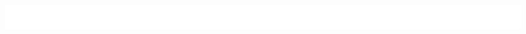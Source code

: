 

<div class="row gtr-50 gtr-uniform">
	<div class="col-6">
		<span class="image fit" style="margin: 0 0 0 0; padding: 0 0 0 0;">
			<video autoplay="" loop="" muted="" playsinline="" style="width:100%; border-radius: 0.375em; margin: 0 0 0 0;" draggable="true">
				<source src="https://gorillasun.de/assets/images/gifs/centripedes/Tetrahedron Wave.mp4" type="video/mp4">
			</video>	
		</span>
	</div>
	<div class="col-6">
		<span class="image fit" style="margin: 0 0 0 0; padding: 0 0 0 0;">
			<video autoplay="" loop="" muted="" playsinline="" style="width:100%; border-radius: 0.375em; margin: 0 0 0 0;" draggable="true">
				<source src="https://gorillasun.de/assets/images/gifs/centripedes/Forest Dragon.mp4" type="video/mp4">
			</video>	
		</span>
	</div>
</div>

<div class="row gtr-50 gtr-uniform">
	<div class="col-6">
		<span class="image fit" style="margin: 0 0 0 0; padding: 0 0 0 0;">
			<video autoplay="" loop="" muted="" playsinline="" style="width:100%; border-radius: 0.375em; margin: 0 0 0 0;" draggable="true">
				<source src="https://gorillasun.de/assets/images/gifs/centripedes/Neon Vertebra Dragon.mp4" type="video/mp4">
			</video>	
		</span>
	</div>
	<div class="col-6">
		<span class="image fit" style="margin: 0 0 0 0; padding: 0 0 0 0;">
			<video autoplay="" loop="" muted="" playsinline="" style="width:100%; border-radius: 0.375em; margin: 0 0 0 0;" draggable="true">
				<source src="https://gorillasun.de/assets/images/gifs/centripedes/Box.mp4" type="video/mp4">
			</video>	
		</span>
	</div>
</div>

<div class="row gtr-50 gtr-uniform">
	<div class="col-6">
		<span class="image fit" style="margin: 0 0 1em 0; padding: 0 0 0 0;">
			<img class="viewable" src="https://gorillasun.de/assets/images/gorilla sun 2021/September/smudge1.png" alt="">	
		</span>
	</div>
	<div class="col-6">
		<span class="image fit" style="margin: 0 0 1em 0; padding: 0 0 0 0;">
			<img class="viewable" src="https://gorillasun.de/assets/images/gorilla sun 2021/September/smudge2.png" alt="">	
		</span>
	</div>
</div>
